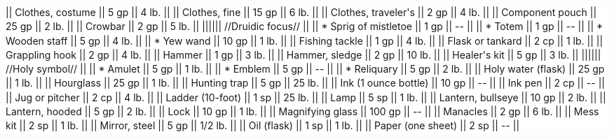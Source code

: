 || Clothes, costume || 5 gp || 4 lb. ||
|| Clothes, fine || 15 gp || 6 lb. ||
|| Clothes, traveler's || 2 gp || 4 lb. ||
|| Component pouch || 25 gp || 2 lb. ||
|| Crowbar || 2 gp || 5 lb. ||
|||||| //Druidic focus// ||
|| * Sprig of mistletoe || 1 gp || -- ||
|| * Totem || 1 gp || -- ||
|| * Wooden staff || 5 gp || 4 lb. ||
|| * Yew wand || 10 gp || 1 lb. ||
|| Fishing tackle || 1 gp || 4 lb. ||
|| Flask or tankard || 2 cp || 1 lb. ||
|| Grappling hook || 2 gp || 4 lb. ||
|| Hammer || 1 gp || 3 lb. ||
|| Hammer, sledge || 2 gp || 10 lb. ||
|| Healer's kit || 5 gp || 3 lb. ||
|||||| //Holy symbol// ||
|| * Amulet || 5 gp || 1 lb. ||
|| * Emblem || 5 gp || -- ||
|| * Reliquary || 5 gp || 2 lb. ||
|| Holy water (flask) || 25 gp || 1 lb. ||
|| Hourglass || 25 gp || 1 lb. ||
|| Hunting trap || 5 gp || 25 lb. ||
|| Ink (1 ounce bottle) || 10 gp || -- ||
|| Ink pen || 2 cp || -- ||
|| Jug or pitcher || 2 cp || 4 lb. ||
|| Ladder (10-foot) || 1 sp || 25 lb. ||
|| Lamp || 5 sp || 1 lb. ||
|| Lantern, bullseye || 10 gp || 2 lb. ||
|| Lantern, hooded || 5 gp || 2 lb. ||
|| Lock || 10 gp || 1 lb. ||
|| Magnifying glass || 100 gp || -- ||
|| Manacles || 2 gp || 6 lb. ||
|| Mess kit || 2 sp || 1 lb. ||
|| Mirror, steel || 5 gp || 1/2 lb. ||
|| Oil (flask) || 1 sp || 1 lb. ||
|| Paper (one sheet) || 2 sp || -- ||